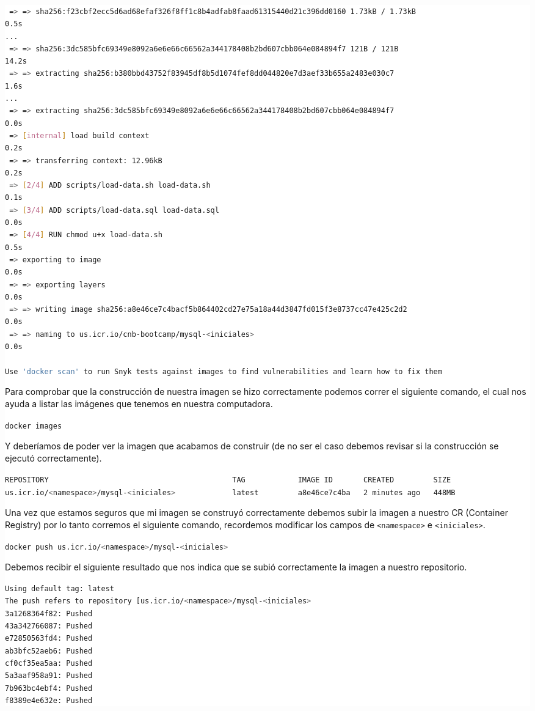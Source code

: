 ```bash
 => => sha256:f23cbf2ecc5d6ad68efaf326f8ff1c8b4adfab8faad61315440d21c396dd0160 1.73kB / 1.73kB                                                               0.5s
...
 => => sha256:3dc585bfc69349e8092a6e6e66c66562a344178408b2bd607cbb064e084894f7 121B / 121B                                                                  14.2s
 => => extracting sha256:b380bbd43752f83945df8b5d1074fef8dd044820e7d3aef33b655a2483e030c7                                                                    1.6s
...
 => => extracting sha256:3dc585bfc69349e8092a6e6e66c66562a344178408b2bd607cbb064e084894f7                                                                    0.0s
 => [internal] load build context                                                                                                                            0.2s
 => => transferring context: 12.96kB                                                                                                                         0.2s
 => [2/4] ADD scripts/load-data.sh load-data.sh                                                                                                              0.1s
 => [3/4] ADD scripts/load-data.sql load-data.sql                                                                                                            0.0s
 => [4/4] RUN chmod u+x load-data.sh                                                                                                                         0.5s
 => exporting to image                                                                                                                                       0.0s
 => => exporting layers                                                                                                                                      0.0s
 => => writing image sha256:a8e46ce7c4bacf5b864402cd27e75a18a44d3847fd015f3e8737cc47e425c2d2                                                                 0.0s
 => => naming to us.icr.io/cnb-bootcamp/mysql-<iniciales>                                                                                                    0.0s

Use 'docker scan' to run Snyk tests against images to find vulnerabilities and learn how to fix them
```
Para comprobar que la construcción de nuestra imagen se hizo correctamente podemos correr el siguiente comando, el cual nos ayuda a listar las imágenes que tenemos en nuestra computadora.
```bash
docker images
```
Y deberíamos de poder ver la imagen que acabamos de construir (de no ser el caso debemos revisar si la construcción se ejecutó correctamente).
```bash
REPOSITORY                                          TAG            IMAGE ID       CREATED         SIZE
us.icr.io/<namespace>/mysql-<iniciales>             latest         a8e46ce7c4ba   2 minutes ago   448MB
```
Una vez que estamos seguros que mi imagen se construyó correctamente debemos subir la imagen a nuestro CR (Container Registry) por lo tanto corremos el siguiente comando, recordemos modificar los campos de `<namespace>` e `<iniciales>`.
```bash
docker push us.icr.io/<namespace>/mysql-<iniciales>
```
Debemos recibir el siguiente resultado que nos indica que se subió correctamente la imagen a nuestro repositorio.
```bash
Using default tag: latest
The push refers to repository [us.icr.io/<namespace>/mysql-<iniciales>
3a1268364f82: Pushed
43a342766087: Pushed
e72850563fd4: Pushed
ab3bfc52aeb6: Pushed
cf0cf35ea5aa: Pushed
5a3aaf958a91: Pushed
7b963bc4ebf4: Pushed
f8389e4e632e: Pushed
```